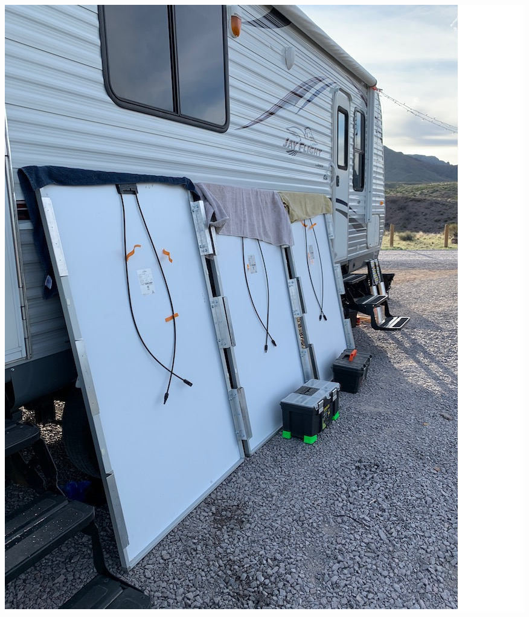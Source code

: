 ![all three assembled panels and brackets](/assets/img/articles/solar-install/11-all-assembled-brackets.jpg)
